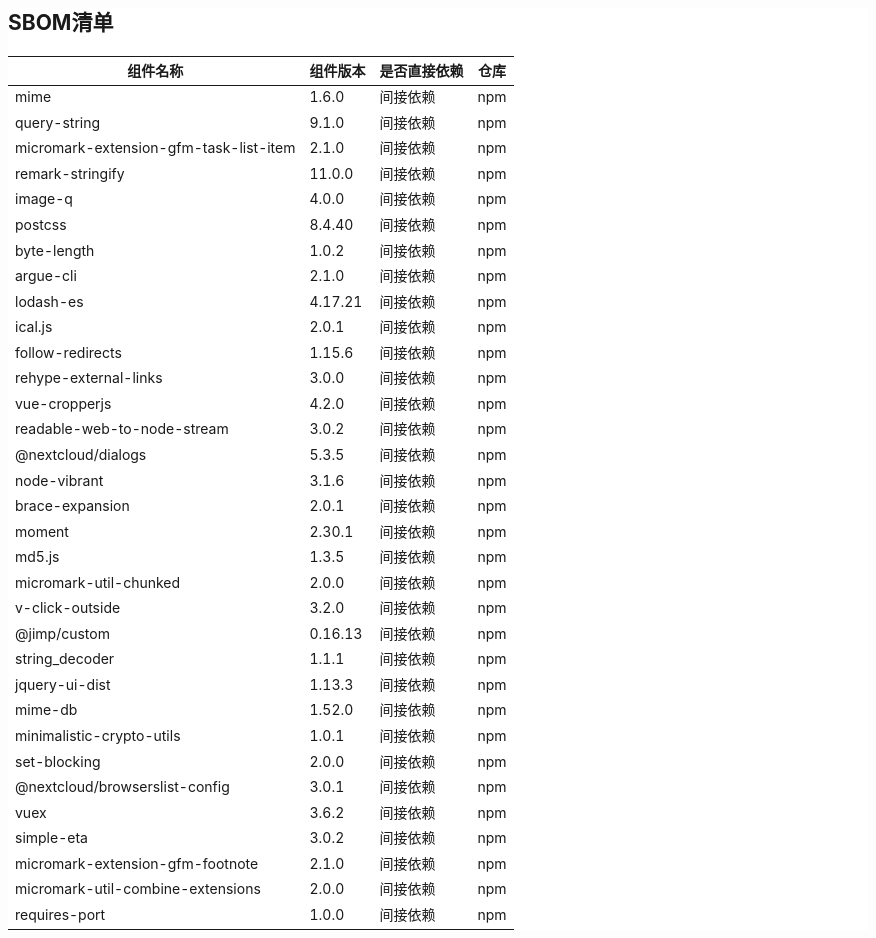 


## SBOM清单

| 组件名称 | 组件版本 | 是否直接依赖 | 仓库 |
| -------- | -------- | ------------ | ---- |
|mime|1.6.0|间接依赖|npm|
|query-string|9.1.0|间接依赖|npm|
|micromark-extension-gfm-task-list-item|2.1.0|间接依赖|npm|
|remark-stringify|11.0.0|间接依赖|npm|
|image-q|4.0.0|间接依赖|npm|
|postcss|8.4.40|间接依赖|npm|
|byte-length|1.0.2|间接依赖|npm|
|argue-cli|2.1.0|间接依赖|npm|
|lodash-es|4.17.21|间接依赖|npm|
|ical.js|2.0.1|间接依赖|npm|
|follow-redirects|1.15.6|间接依赖|npm|
|rehype-external-links|3.0.0|间接依赖|npm|
|vue-cropperjs|4.2.0|间接依赖|npm|
|readable-web-to-node-stream|3.0.2|间接依赖|npm|
|@nextcloud/dialogs|5.3.5|间接依赖|npm|
|node-vibrant|3.1.6|间接依赖|npm|
|brace-expansion|2.0.1|间接依赖|npm|
|moment|2.30.1|间接依赖|npm|
|md5.js|1.3.5|间接依赖|npm|
|micromark-util-chunked|2.0.0|间接依赖|npm|
|v-click-outside|3.2.0|间接依赖|npm|
|@jimp/custom|0.16.13|间接依赖|npm|
|string_decoder|1.1.1|间接依赖|npm|
|jquery-ui-dist|1.13.3|间接依赖|npm|
|mime-db|1.52.0|间接依赖|npm|
|minimalistic-crypto-utils|1.0.1|间接依赖|npm|
|set-blocking|2.0.0|间接依赖|npm|
|@nextcloud/browserslist-config|3.0.1|间接依赖|npm|
|vuex|3.6.2|间接依赖|npm|
|simple-eta|3.0.2|间接依赖|npm|
|micromark-extension-gfm-footnote|2.1.0|间接依赖|npm|
|micromark-util-combine-extensions|2.0.0|间接依赖|npm|
|requires-port|1.0.0|间接依赖|npm|